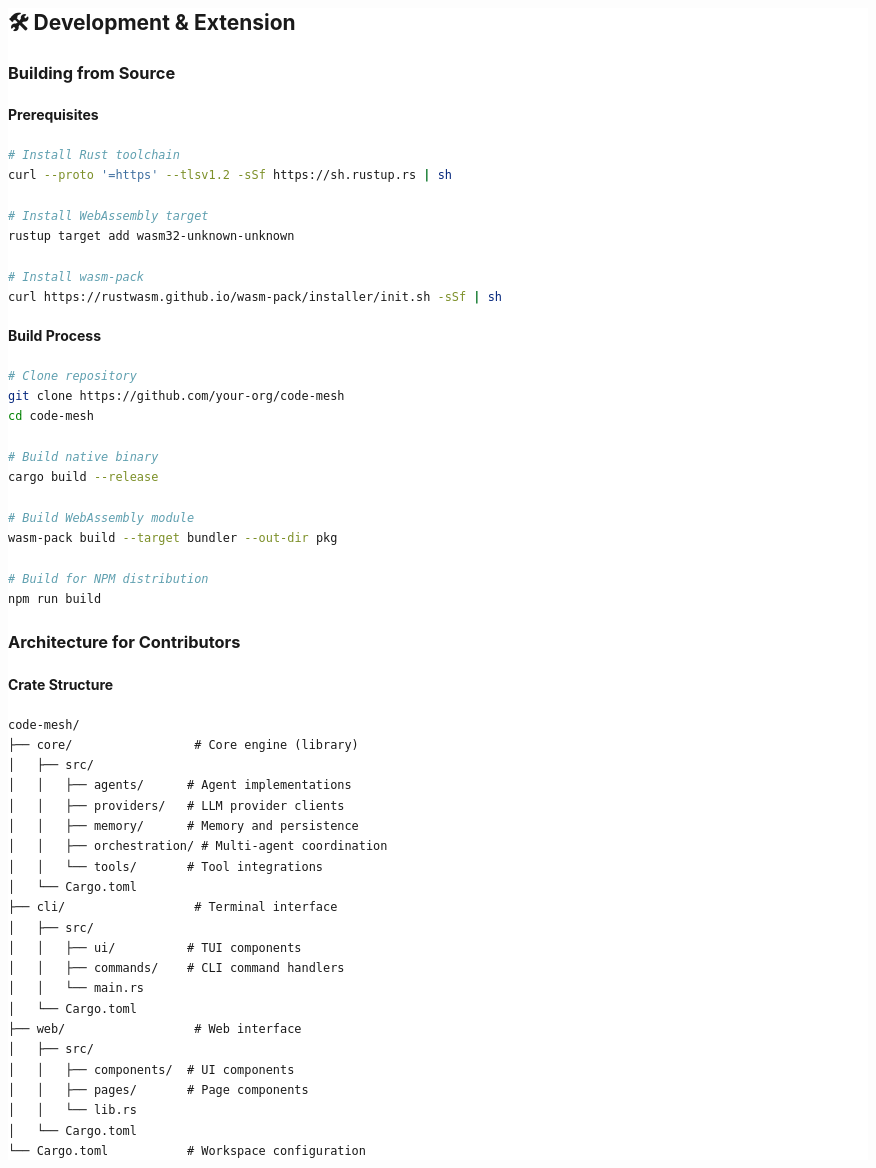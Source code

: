 ## 🛠️ Development & Extension

### Building from Source

#### **Prerequisites**
```bash
# Install Rust toolchain
curl --proto '=https' --tlsv1.2 -sSf https://sh.rustup.rs | sh

# Install WebAssembly target
rustup target add wasm32-unknown-unknown

# Install wasm-pack
curl https://rustwasm.github.io/wasm-pack/installer/init.sh -sSf | sh
```

#### **Build Process**
```bash
# Clone repository
git clone https://github.com/your-org/code-mesh
cd code-mesh

# Build native binary
cargo build --release

# Build WebAssembly module
wasm-pack build --target bundler --out-dir pkg

# Build for NPM distribution
npm run build
```

### Architecture for Contributors

#### **Crate Structure**
```
code-mesh/
├── core/                 # Core engine (library)
│   ├── src/
│   │   ├── agents/      # Agent implementations
│   │   ├── providers/   # LLM provider clients
│   │   ├── memory/      # Memory and persistence
│   │   ├── orchestration/ # Multi-agent coordination
│   │   └── tools/       # Tool integrations
│   └── Cargo.toml
├── cli/                  # Terminal interface
│   ├── src/
│   │   ├── ui/          # TUI components
│   │   ├── commands/    # CLI command handlers
│   │   └── main.rs
│   └── Cargo.toml
├── web/                  # Web interface
│   ├── src/
│   │   ├── components/  # UI components
│   │   ├── pages/       # Page components
│   │   └── lib.rs
│   └── Cargo.toml
└── Cargo.toml           # Workspace configuration
```
